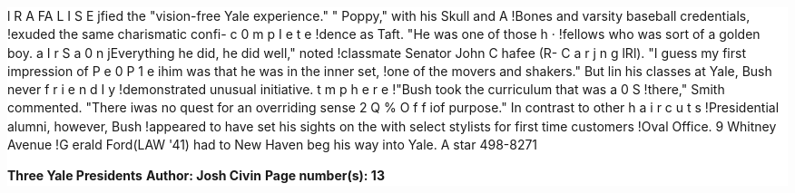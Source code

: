 
l R A FA L I S E 
jfied the "vision-free Yale experience." 
" Poppy," with his Skull and 
A 
!Bones and varsity baseball credentials, 
!exuded the same charismatic confi-
c 0 m p I e t e 
!dence as Taft. "He was one of those 
h 
· 
!fellows who was sort of a golden boy. 
a I r 
S a 
0 n 
jEverything he did, he did well," noted 
!classmate Senator John C hafee (R-
C a r j n g 
lRl). "I guess my first impression of 
P e 
0 P 1 e 
ihim was that he was in the inner set, 
!one of the movers and shakers." But 
lin his classes at Yale, Bush never 
f r i e n d I y 
!demonstrated unusual initiative. 
t m 
p h e r e 
!"Bush took the curriculum that was 
a 
0 S 
!there," Smith commented. "There 
iwas no quest for an overriding sense 
2 Q % 
O f f 
iof purpose." In contrast to other 
h a i r c u t s 
!Presidential alumni, however, Bush 
!appeared to have set his sights on the 
with select stylists for first time customers 
!Oval Office. 
9 Whitney Avenue 
!G
erald Ford(LAW '41) had to 
New Haven 
beg his way into Yale. A star 
498-8271 



**Three Yale Presidents**
**Author: Josh Civin**
**Page number(s): 13**
